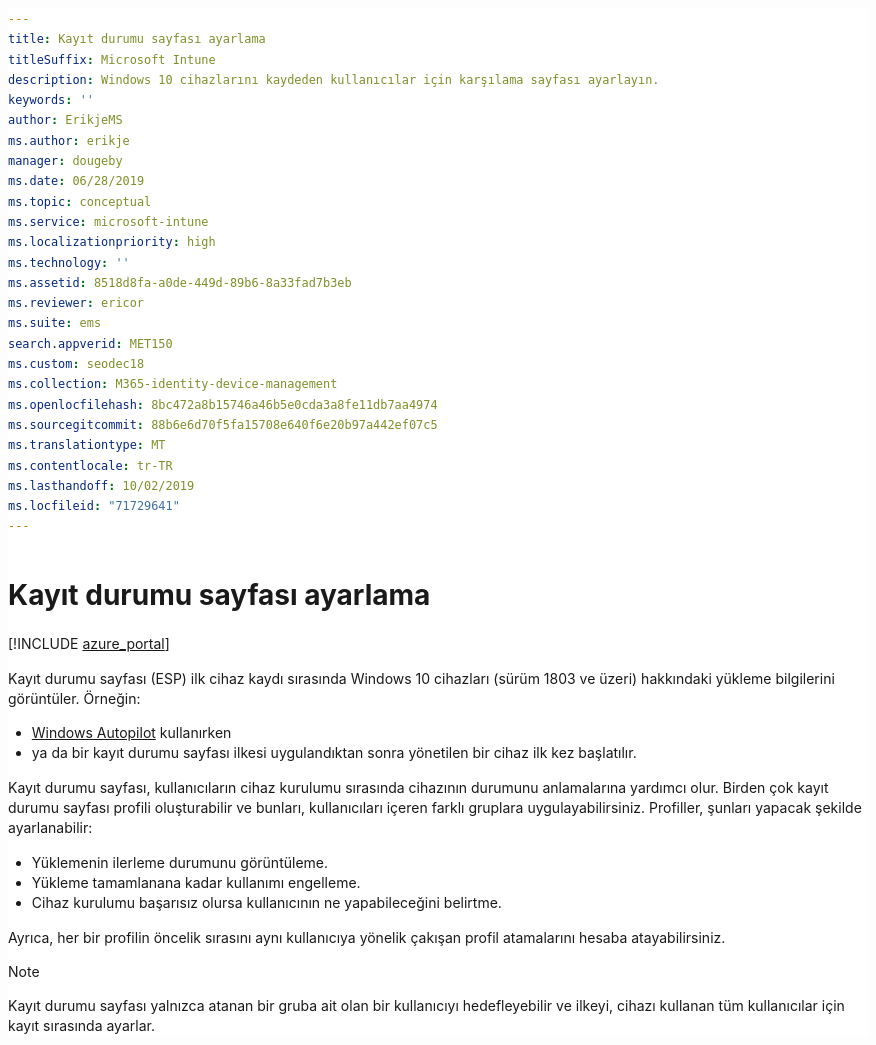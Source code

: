 ```yaml
---
title: Kayıt durumu sayfası ayarlama
titleSuffix: Microsoft Intune
description: Windows 10 cihazlarını kaydeden kullanıcılar için karşılama sayfası ayarlayın.
keywords: ''
author: ErikjeMS
ms.author: erikje
manager: dougeby
ms.date: 06/28/2019
ms.topic: conceptual
ms.service: microsoft-intune
ms.localizationpriority: high
ms.technology: ''
ms.assetid: 8518d8fa-a0de-449d-89b6-8a33fad7b3eb
ms.reviewer: ericor
ms.suite: ems
search.appverid: MET150
ms.custom: seodec18
ms.collection: M365-identity-device-management
ms.openlocfilehash: 8bc472a8b15746a46b5e0cda3a8fe11db7aa4974
ms.sourcegitcommit: 88b6e6d70f5fa15708e640f6e20b97a442ef07c5
ms.translationtype: MT
ms.contentlocale: tr-TR
ms.lasthandoff: 10/02/2019
ms.locfileid: "71729641"
---
```

# <a name="set-up-an-enrollment-status-page"></a>Kayıt durumu sayfası ayarlama
 
[!INCLUDE [azure_portal](../includes/azure_portal.md)]
 
Kayıt durumu sayfası (ESP) ilk cihaz kaydı sırasında Windows 10 cihazları (sürüm 1803 ve üzeri) hakkındaki yükleme bilgilerini görüntüler. Örneğin:
- [Windows Autopilot](https://docs.microsoft.com/windows/deployment/windows-autopilot/) kullanırken 
- ya da bir kayıt durumu sayfası ilkesi uygulandıktan sonra yönetilen bir cihaz ilk kez başlatılır. 

Kayıt durumu sayfası, kullanıcıların cihaz kurulumu sırasında cihazının durumunu anlamalarına yardımcı olur. Birden çok kayıt durumu sayfası profili oluşturabilir ve bunları, kullanıcıları içeren farklı gruplara uygulayabilirsiniz. Profiller, şunları yapacak şekilde ayarlanabilir:
- Yüklemenin ilerleme durumunu görüntüleme.
- Yükleme tamamlanana kadar kullanımı engelleme.
- Cihaz kurulumu başarısız olursa kullanıcının ne yapabileceğini belirtme.

Ayrıca, her bir profilin öncelik sırasını aynı kullanıcıya yönelik çakışan profil atamalarını hesaba atayabilirsiniz.

> [!NOTE]
> Kayıt durumu sayfası yalnızca atanan bir gruba ait olan bir kullanıcıyı hedefleyebilir ve ilkeyi, cihazı kullanan tüm kullanıcılar için kayıt sırasında ayarlar.  
